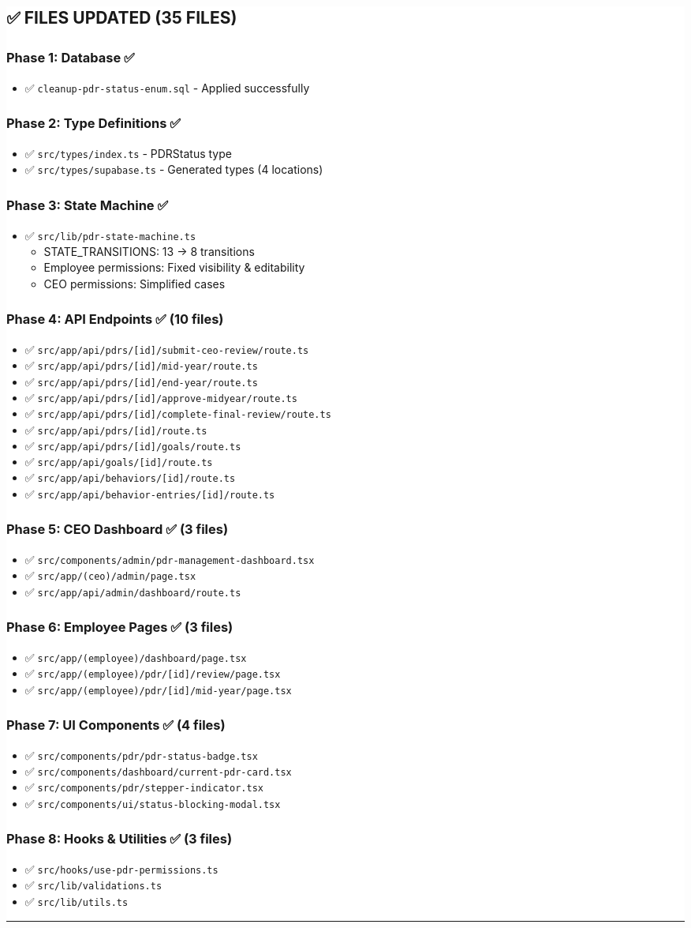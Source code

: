 
## ✅ **FILES UPDATED (35 FILES)**

### **Phase 1: Database ✅**
- ✅ `cleanup-pdr-status-enum.sql` - Applied successfully

### **Phase 2: Type Definitions ✅**
- ✅ `src/types/index.ts` - PDRStatus type
- ✅ `src/types/supabase.ts` - Generated types (4 locations)

### **Phase 3: State Machine ✅**
- ✅ `src/lib/pdr-state-machine.ts`
  - STATE_TRANSITIONS: 13 → 8 transitions
  - Employee permissions: Fixed visibility & editability
  - CEO permissions: Simplified cases

### **Phase 4: API Endpoints ✅** (10 files)
- ✅ `src/app/api/pdrs/[id]/submit-ceo-review/route.ts`
- ✅ `src/app/api/pdrs/[id]/mid-year/route.ts`
- ✅ `src/app/api/pdrs/[id]/end-year/route.ts`
- ✅ `src/app/api/pdrs/[id]/approve-midyear/route.ts`
- ✅ `src/app/api/pdrs/[id]/complete-final-review/route.ts`
- ✅ `src/app/api/pdrs/[id]/route.ts`
- ✅ `src/app/api/pdrs/[id]/goals/route.ts`
- ✅ `src/app/api/goals/[id]/route.ts`
- ✅ `src/app/api/behaviors/[id]/route.ts`
- ✅ `src/app/api/behavior-entries/[id]/route.ts`

### **Phase 5: CEO Dashboard ✅** (3 files)
- ✅ `src/components/admin/pdr-management-dashboard.tsx`
- ✅ `src/app/(ceo)/admin/page.tsx`
- ✅ `src/app/api/admin/dashboard/route.ts`

### **Phase 6: Employee Pages ✅** (3 files)
- ✅ `src/app/(employee)/dashboard/page.tsx`
- ✅ `src/app/(employee)/pdr/[id]/review/page.tsx`
- ✅ `src/app/(employee)/pdr/[id]/mid-year/page.tsx`

### **Phase 7: UI Components ✅** (4 files)
- ✅ `src/components/pdr/pdr-status-badge.tsx`
- ✅ `src/components/dashboard/current-pdr-card.tsx`
- ✅ `src/components/pdr/stepper-indicator.tsx`
- ✅ `src/components/ui/status-blocking-modal.tsx`

### **Phase 8: Hooks & Utilities ✅** (3 files)
- ✅ `src/hooks/use-pdr-permissions.ts`
- ✅ `src/lib/validations.ts`
- ✅ `src/lib/utils.ts`

---